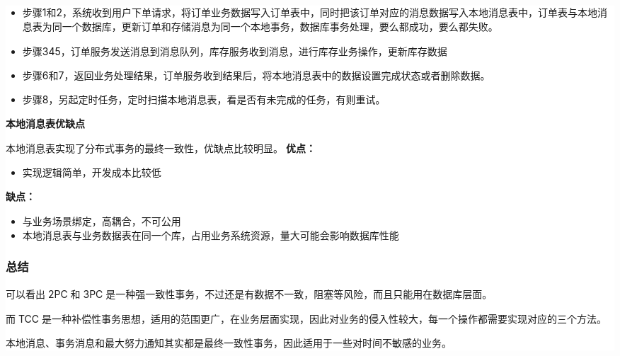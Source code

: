 - 步骤1和2，系统收到用户下单请求，将订单业务数据写入订单表中，同时把该订单对应的消息数据写入本地消息表中，订单表与本地消息表为同一个数据库，更新订单和存储消息为同一个本地事务，数据库事务处理，要么都成功，要么都失败。

- 步骤345，订单服务发送消息到消息队列，库存服务收到消息，进行库存业务操作，更新库存数据

- 步骤6和7，返回业务处理结果，订单服务收到结果后，将本地消息表中的数据设置完成状态或者删除数据。

- 步骤8，另起定时任务，定时扫描本地消息表，看是否有未完成的任务，有则重试。

**本地消息表优缺点**

本地消息表实现了分布式事务的最终一致性，优缺点比较明显。
 **优点：**

- 实现逻辑简单，开发成本比较低

**缺点：**

- 与业务场景绑定，高耦合，不可公用
- 本地消息表与业务数据表在同一个库，占用业务系统资源，量大可能会影响数据库性能

### **总结**

可以看出 2PC 和 3PC 是一种强一致性事务，不过还是有数据不一致，阻塞等风险，而且只能用在数据库层面。

而 TCC 是一种补偿性事务思想，适用的范围更广，在业务层面实现，因此对业务的侵入性较大，每一个操作都需要实现对应的三个方法。

本地消息、事务消息和最大努力通知其实都是最终一致性事务，因此适用于一些对时间不敏感的业务。